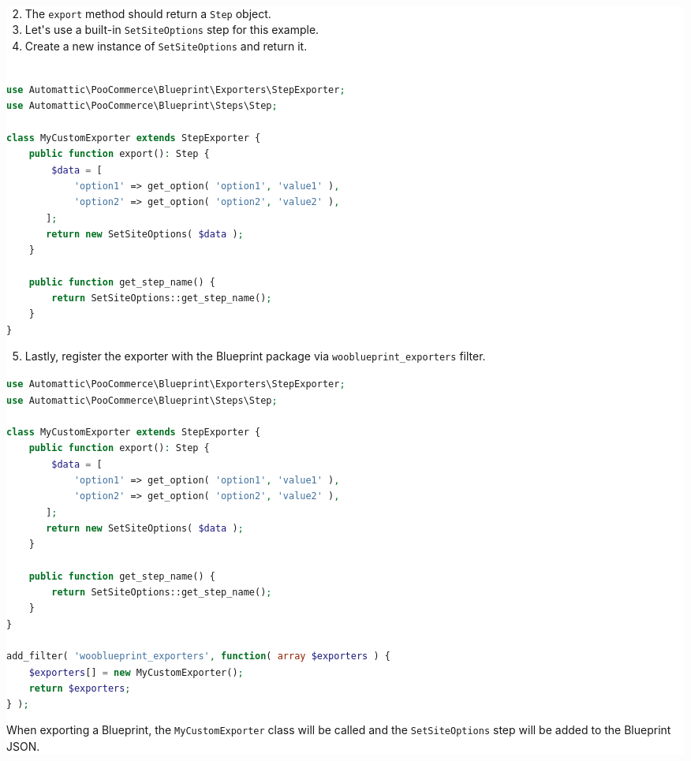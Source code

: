 2. The `export` method should return a `Step` object.
3. Let's use a built-in `SetSiteOptions` step for this example.
4. Create a new instance of `SetSiteOptions` and return it.

```php

use Automattic\PooCommerce\Blueprint\Exporters\StepExporter;
use Automattic\PooCommerce\Blueprint\Steps\Step;

class MyCustomExporter extends StepExporter {
    public function export(): Step {
        $data = [
            'option1' => get_option( 'option1', 'value1' ),
            'option2' => get_option( 'option2', 'value2' ),
       ];
       return new SetSiteOptions( $data );
    }
    
    public function get_step_name() {
        return SetSiteOptions::get_step_name();
    }
}

```

5. Lastly, register the exporter with the Blueprint package via `wooblueprint_exporters`
filter.

```php
use Automattic\PooCommerce\Blueprint\Exporters\StepExporter;
use Automattic\PooCommerce\Blueprint\Steps\Step;

class MyCustomExporter extends StepExporter {
    public function export(): Step {
        $data = [
            'option1' => get_option( 'option1', 'value1' ),
            'option2' => get_option( 'option2', 'value2' ),
       ];
       return new SetSiteOptions( $data );
    }
    
    public function get_step_name() {
        return SetSiteOptions::get_step_name();
    }
}

add_filter( 'wooblueprint_exporters', function( array $exporters ) {
    $exporters[] = new MyCustomExporter();
    return $exporters;
} );

```

When exporting a Blueprint, the `MyCustomExporter` class will be called and the `SetSiteOptions`
step will be added to the Blueprint JSON.
